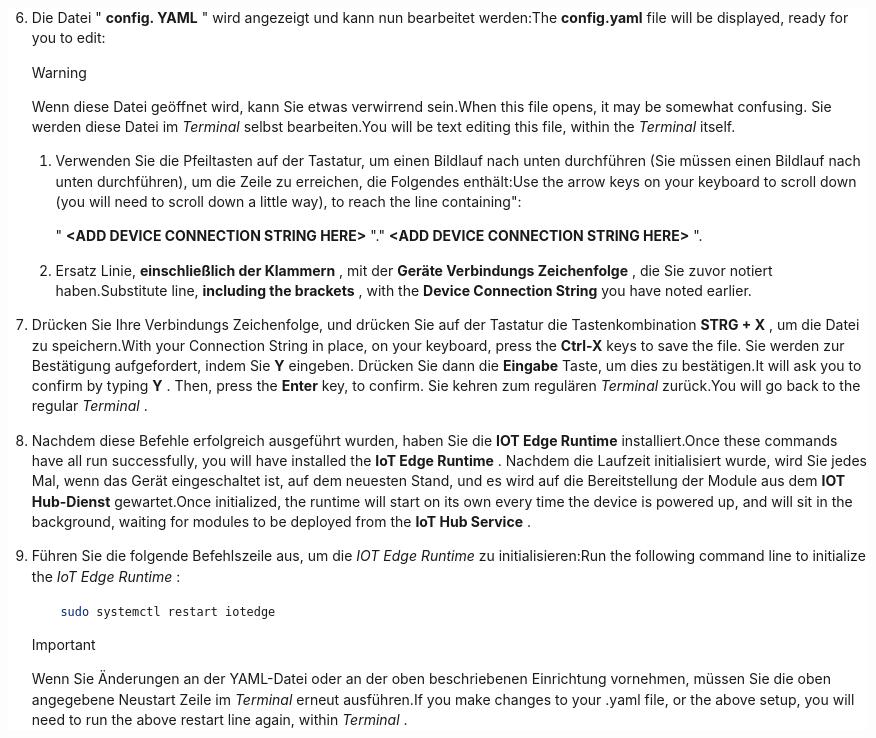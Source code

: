 6. <span data-ttu-id="1c92d-281">Die Datei " **config. YAML** " wird angezeigt und kann nun bearbeitet werden:</span><span class="sxs-lookup"><span data-stu-id="1c92d-281">The **config.yaml** file will be displayed, ready for you to edit:</span></span>

    > [!WARNING]
    > <span data-ttu-id="1c92d-282">Wenn diese Datei geöffnet wird, kann Sie etwas verwirrend sein.</span><span class="sxs-lookup"><span data-stu-id="1c92d-282">When this file opens, it may be somewhat confusing.</span></span> <span data-ttu-id="1c92d-283">Sie werden diese Datei im *Terminal* selbst bearbeiten.</span><span class="sxs-lookup"><span data-stu-id="1c92d-283">You will be text editing this file, within the *Terminal* itself.</span></span> 

    1.  <span data-ttu-id="1c92d-284">Verwenden Sie die Pfeiltasten auf der Tastatur, um einen Bildlauf nach unten durchführen (Sie müssen einen Bildlauf nach unten durchführen), um die Zeile zu erreichen, die Folgendes enthält:</span><span class="sxs-lookup"><span data-stu-id="1c92d-284">Use the arrow keys on your keyboard to scroll down (you will need to scroll down a little way), to reach the line containing":</span></span>

        <span data-ttu-id="1c92d-285">" **\<ADD DEVICE CONNECTION STRING HERE>** ".</span><span class="sxs-lookup"><span data-stu-id="1c92d-285">" **\<ADD DEVICE CONNECTION STRING HERE>** ".</span></span>

    2. <span data-ttu-id="1c92d-286">Ersatz Linie, **einschließlich der Klammern** , mit der **Geräte Verbindungs Zeichenfolge** , die Sie zuvor notiert haben.</span><span class="sxs-lookup"><span data-stu-id="1c92d-286">Substitute line, **including the brackets** , with the **Device Connection String** you have noted earlier.</span></span>

7. <span data-ttu-id="1c92d-287">Drücken Sie Ihre Verbindungs Zeichenfolge, und drücken Sie auf der Tastatur die Tastenkombination **STRG + X** , um die Datei zu speichern.</span><span class="sxs-lookup"><span data-stu-id="1c92d-287">With your Connection String in place, on your keyboard, press the **Ctrl-X** keys to save the file.</span></span> <span data-ttu-id="1c92d-288">Sie werden zur Bestätigung aufgefordert, indem Sie **Y** eingeben. Drücken Sie dann die **Eingabe** Taste, um dies zu bestätigen.</span><span class="sxs-lookup"><span data-stu-id="1c92d-288">It will ask you to confirm by typing **Y** . Then, press the **Enter** key, to confirm.</span></span> <span data-ttu-id="1c92d-289">Sie kehren zum regulären *Terminal* zurück.</span><span class="sxs-lookup"><span data-stu-id="1c92d-289">You will go back to the regular *Terminal* .</span></span> 

8. <span data-ttu-id="1c92d-290">Nachdem diese Befehle erfolgreich ausgeführt wurden, haben Sie die **IOT Edge Runtime** installiert.</span><span class="sxs-lookup"><span data-stu-id="1c92d-290">Once these commands have all run successfully, you will have installed the **IoT Edge Runtime** .</span></span> <span data-ttu-id="1c92d-291">Nachdem die Laufzeit initialisiert wurde, wird Sie jedes Mal, wenn das Gerät eingeschaltet ist, auf dem neuesten Stand, und es wird auf die Bereitstellung der Module aus dem **IOT Hub-Dienst** gewartet.</span><span class="sxs-lookup"><span data-stu-id="1c92d-291">Once initialized, the runtime will start on its own every time the device is powered up, and will sit in the background, waiting for modules to be deployed from the **IoT Hub Service** .</span></span>

9.  <span data-ttu-id="1c92d-292">Führen Sie die folgende Befehlszeile aus, um die *IOT Edge Runtime* zu initialisieren:</span><span class="sxs-lookup"><span data-stu-id="1c92d-292">Run the following command line to initialize the *IoT Edge Runtime* :</span></span>

    ```bash
        sudo systemctl restart iotedge
    ```

    > [!IMPORTANT]
    > <span data-ttu-id="1c92d-293">Wenn Sie Änderungen an der YAML-Datei oder an der oben beschriebenen Einrichtung vornehmen, müssen Sie die oben angegebene Neustart Zeile im *Terminal* erneut ausführen.</span><span class="sxs-lookup"><span data-stu-id="1c92d-293">If you make changes to your .yaml file, or the above setup, you will need to run the above restart line again, within *Terminal* .</span></span>
